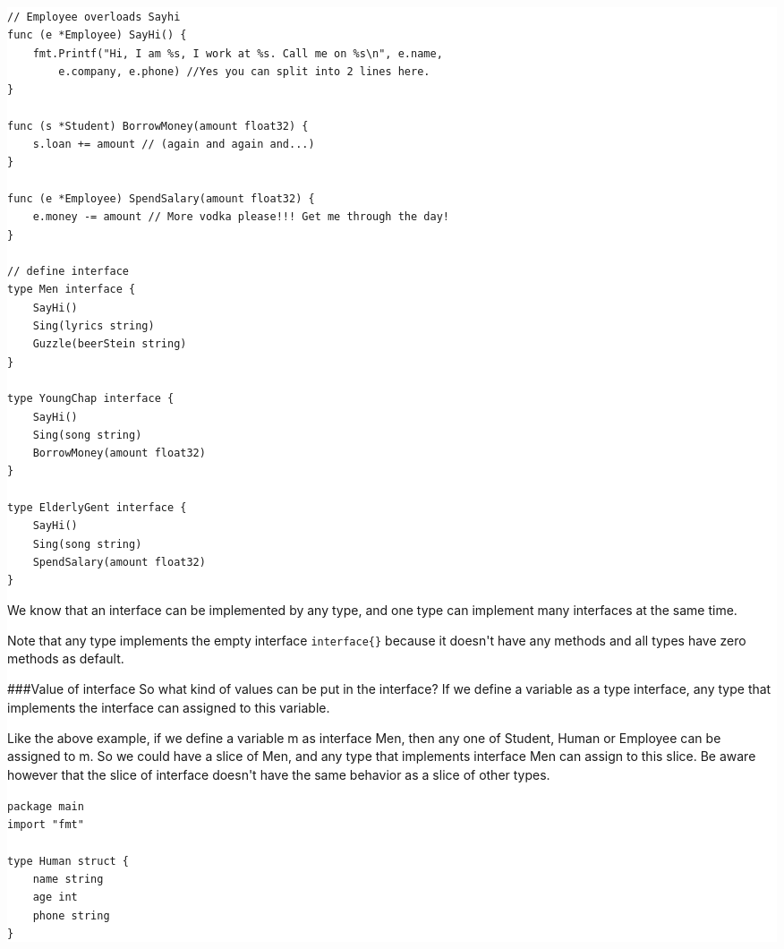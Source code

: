 	// Employee overloads Sayhi
	func (e *Employee) SayHi() {
    	fmt.Printf("Hi, I am %s, I work at %s. Call me on %s\n", e.name,
        	e.company, e.phone) //Yes you can split into 2 lines here.
	}

	func (s *Student) BorrowMoney(amount float32) {
    	s.loan += amount // (again and again and...)
	}

	func (e *Employee) SpendSalary(amount float32) {
    	e.money -= amount // More vodka please!!! Get me through the day!
	}

	// define interface
	type Men interface {
    	SayHi()
    	Sing(lyrics string)
    	Guzzle(beerStein string)
	}

	type YoungChap interface {
    	SayHi()
    	Sing(song string)
    	BorrowMoney(amount float32)
	}

	type ElderlyGent interface {
    	SayHi()
    	Sing(song string)
    	SpendSalary(amount float32)
	}

We know that an interface can be implemented by any type, and one type can implement many interfaces at the same time.

Note that any type implements the empty interface `interface{}` because it doesn't have any methods and all types have zero methods as default.

###Value of interface
So what kind of values can be put in the interface? If we define a variable as a type interface, any type that implements the interface can assigned to this variable.

Like the above example, if we define a variable m as interface Men, then any one of Student, Human or Employee can be assigned to m. So we could have a slice of Men, and any type that implements interface Men can assign to this slice. Be aware however that the slice of interface doesn't have the same behavior as a slice of other types.

	package main
	import "fmt"

	type Human struct {
    	name string
    	age int
    	phone string
	}
